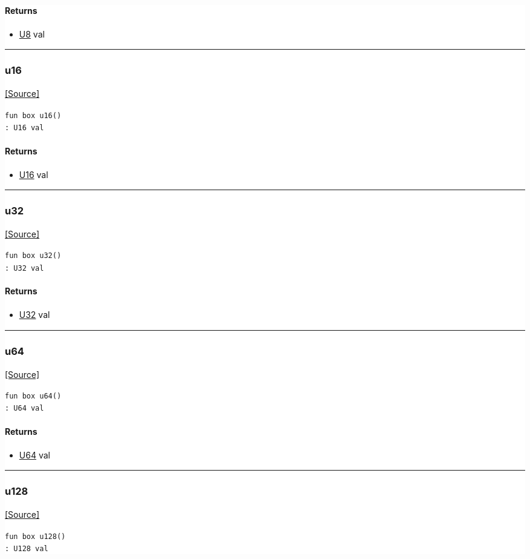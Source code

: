 #### Returns

* [U8](builtin-U8.md) val

---

### u16
<span class="source-link">[[Source]](src/builtin/real.md#L-0-11)</span>


```pony
fun box u16()
: U16 val
```

#### Returns

* [U16](builtin-U16.md) val

---

### u32
<span class="source-link">[[Source]](src/builtin/real.md#L-0-12)</span>


```pony
fun box u32()
: U32 val
```

#### Returns

* [U32](builtin-U32.md) val

---

### u64
<span class="source-link">[[Source]](src/builtin/real.md#L-0-13)</span>


```pony
fun box u64()
: U64 val
```

#### Returns

* [U64](builtin-U64.md) val

---

### u128
<span class="source-link">[[Source]](src/builtin/real.md#L-0-14)</span>


```pony
fun box u128()
: U128 val
```
